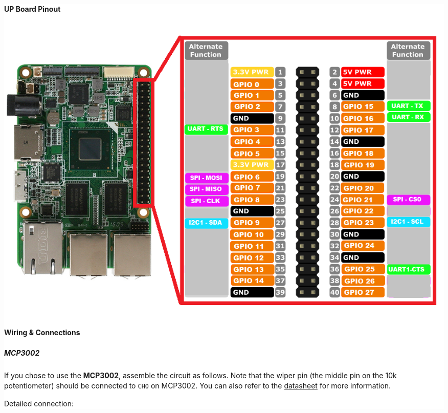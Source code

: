 

#### UP Board Pinout

![Up Board pinout](../../Resources/Upboard_Pinout.png)

#### Wiring & Connections

##### MCP3002
If you chose to use the **MCP3002**, assemble the circuit as follows. Note that the wiper pin (the middle pin on the 10k potentiometer) should be connected to `CH0` on MCP3002. You can also refer to the [datasheet](http://ww1.microchip.com/downloads/en/DeviceDoc/21294E.pdf) for more information.

Detailed connection:
